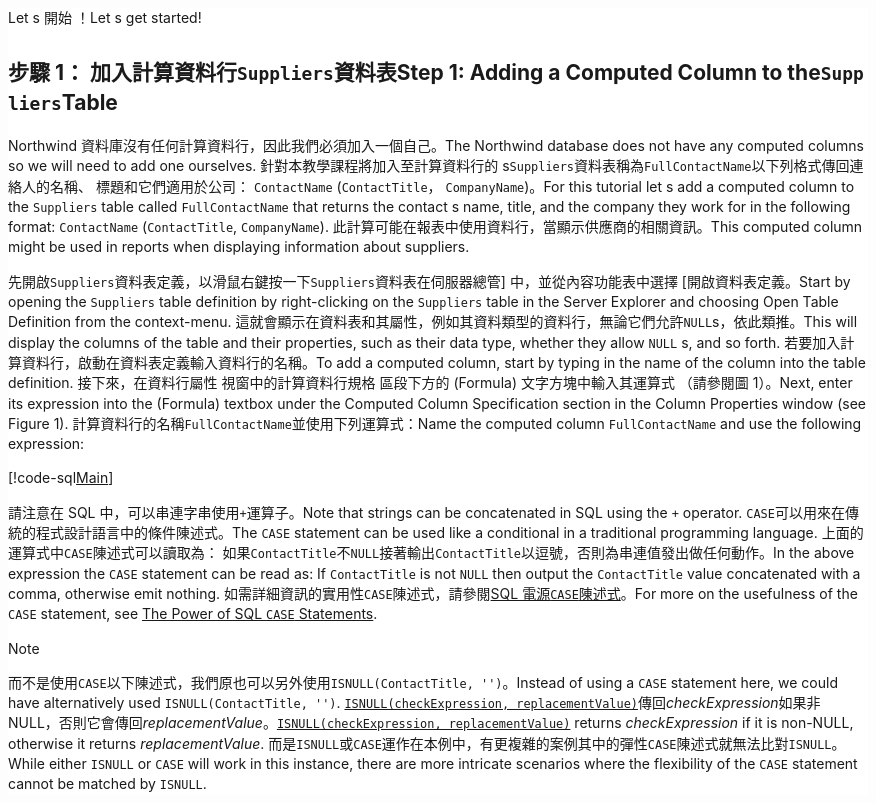 <span data-ttu-id="cc5d7-124">Let s 開始 ！</span><span class="sxs-lookup"><span data-stu-id="cc5d7-124">Let s get started!</span></span>

## <a name="step-1-adding-a-computed-column-to-thesupplierstable"></a><span data-ttu-id="cc5d7-125">步驟 1： 加入計算資料行`Suppliers`資料表</span><span class="sxs-lookup"><span data-stu-id="cc5d7-125">Step 1: Adding a Computed Column to the`Suppliers`Table</span></span>

<span data-ttu-id="cc5d7-126">Northwind 資料庫沒有任何計算資料行，因此我們必須加入一個自己。</span><span class="sxs-lookup"><span data-stu-id="cc5d7-126">The Northwind database does not have any computed columns so we will need to add one ourselves.</span></span> <span data-ttu-id="cc5d7-127">針對本教學課程將加入至計算資料行的 s`Suppliers`資料表稱為`FullContactName`以下列格式傳回連絡人的名稱、 標題和它們適用於公司： `ContactName` (`ContactTitle`， `CompanyName`)。</span><span class="sxs-lookup"><span data-stu-id="cc5d7-127">For this tutorial let s add a computed column to the `Suppliers` table called `FullContactName` that returns the contact s name, title, and the company they work for in the following format: `ContactName` (`ContactTitle`, `CompanyName`).</span></span> <span data-ttu-id="cc5d7-128">此計算可能在報表中使用資料行，當顯示供應商的相關資訊。</span><span class="sxs-lookup"><span data-stu-id="cc5d7-128">This computed column might be used in reports when displaying information about suppliers.</span></span>

<span data-ttu-id="cc5d7-129">先開啟`Suppliers`資料表定義，以滑鼠右鍵按一下`Suppliers`資料表在伺服器總管] 中，並從內容功能表中選擇 [開啟資料表定義。</span><span class="sxs-lookup"><span data-stu-id="cc5d7-129">Start by opening the `Suppliers` table definition by right-clicking on the `Suppliers` table in the Server Explorer and choosing Open Table Definition from the context-menu.</span></span> <span data-ttu-id="cc5d7-130">這就會顯示在資料表和其屬性，例如其資料類型的資料行，無論它們允許`NULL`s，依此類推。</span><span class="sxs-lookup"><span data-stu-id="cc5d7-130">This will display the columns of the table and their properties, such as their data type, whether they allow `NULL` s, and so forth.</span></span> <span data-ttu-id="cc5d7-131">若要加入計算資料行，啟動在資料表定義輸入資料行的名稱。</span><span class="sxs-lookup"><span data-stu-id="cc5d7-131">To add a computed column, start by typing in the name of the column into the table definition.</span></span> <span data-ttu-id="cc5d7-132">接下來，在資料行屬性 視窗中的計算資料行規格 區段下方的 (Formula) 文字方塊中輸入其運算式 （請參閱圖 1）。</span><span class="sxs-lookup"><span data-stu-id="cc5d7-132">Next, enter its expression into the (Formula) textbox under the Computed Column Specification section in the Column Properties window (see Figure 1).</span></span> <span data-ttu-id="cc5d7-133">計算資料行的名稱`FullContactName`並使用下列運算式：</span><span class="sxs-lookup"><span data-stu-id="cc5d7-133">Name the computed column `FullContactName` and use the following expression:</span></span>


[!code-sql[Main](working-with-computed-columns-cs/samples/sample1.sql)]

<span data-ttu-id="cc5d7-134">請注意在 SQL 中，可以串連字串使用`+`運算子。</span><span class="sxs-lookup"><span data-stu-id="cc5d7-134">Note that strings can be concatenated in SQL using the `+` operator.</span></span> <span data-ttu-id="cc5d7-135">`CASE`可以用來在傳統的程式設計語言中的條件陳述式。</span><span class="sxs-lookup"><span data-stu-id="cc5d7-135">The `CASE` statement can be used like a conditional in a traditional programming language.</span></span> <span data-ttu-id="cc5d7-136">上面的運算式中`CASE`陳述式可以讀取為： 如果`ContactTitle`不`NULL`接著輸出`ContactTitle`以逗號，否則為串連值發出做任何動作。</span><span class="sxs-lookup"><span data-stu-id="cc5d7-136">In the above expression the `CASE` statement can be read as: If `ContactTitle` is not `NULL` then output the `ContactTitle` value concatenated with a comma, otherwise emit nothing.</span></span> <span data-ttu-id="cc5d7-137">如需詳細資訊的實用性`CASE`陳述式，請參閱[SQL 電源`CASE`陳述式](http://www.4guysfromrolla.com/webtech/102704-1.shtml)。</span><span class="sxs-lookup"><span data-stu-id="cc5d7-137">For more on the usefulness of the `CASE` statement, see [The Power of SQL `CASE` Statements](http://www.4guysfromrolla.com/webtech/102704-1.shtml).</span></span>

> [!NOTE]
> <span data-ttu-id="cc5d7-138">而不是使用`CASE`以下陳述式，我們原也可以另外使用`ISNULL(ContactTitle, '')`。</span><span class="sxs-lookup"><span data-stu-id="cc5d7-138">Instead of using a `CASE` statement here, we could have alternatively used `ISNULL(ContactTitle, '')`.</span></span> <span data-ttu-id="cc5d7-139">[`ISNULL(checkExpression, replacementValue)`](https://msdn.microsoft.com/library/ms184325.aspx)傳回*checkExpression*如果非 NULL，否則它會傳回*replacementValue*。</span><span class="sxs-lookup"><span data-stu-id="cc5d7-139">[`ISNULL(checkExpression, replacementValue)`](https://msdn.microsoft.com/library/ms184325.aspx) returns *checkExpression* if it is non-NULL, otherwise it returns *replacementValue*.</span></span> <span data-ttu-id="cc5d7-140">而是`ISNULL`或`CASE`運作在本例中，有更複雜的案例其中的彈性`CASE`陳述式就無法比對`ISNULL`。</span><span class="sxs-lookup"><span data-stu-id="cc5d7-140">While either `ISNULL` or `CASE` will work in this instance, there are more intricate scenarios where the flexibility of the `CASE` statement cannot be matched by `ISNULL`.</span></span>
